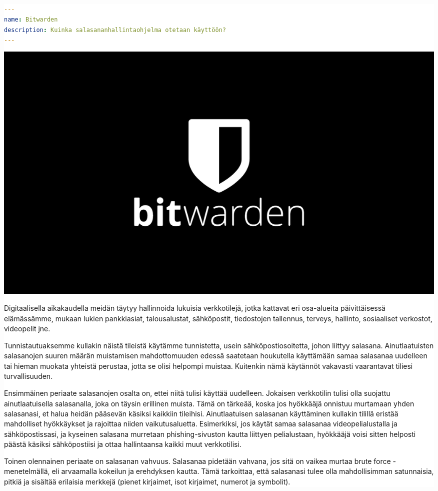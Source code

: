 ```yaml
---
name: Bitwarden
description: Kuinka salasananhallintaohjelma otetaan käyttöön?
---
```

![cover](assets/cover.webp)

Digitaalisella aikakaudella meidän täytyy hallinnoida lukuisia verkkotilejä, jotka kattavat eri osa-alueita päivittäisessä elämässämme, mukaan lukien pankkiasiat, talousalustat, sähköpostit, tiedostojen tallennus, terveys, hallinto, sosiaaliset verkostot, videopelit jne.

Tunnistautuaksemme kullakin näistä tileistä käytämme tunnistetta, usein sähköpostiosoitetta, johon liittyy salasana. Ainutlaatuisten salasanojen suuren määrän muistamisen mahdottomuuden edessä saatetaan houkutella käyttämään samaa salasanaa uudelleen tai hieman muokata yhteistä perustaa, jotta se olisi helpompi muistaa. Kuitenkin nämä käytännöt vakavasti vaarantavat tiliesi turvallisuuden.

Ensimmäinen periaate salasanojen osalta on, ettei niitä tulisi käyttää uudelleen. Jokaisen verkkotilin tulisi olla suojattu ainutlaatuisella salasanalla, joka on täysin erillinen muista. Tämä on tärkeää, koska jos hyökkääjä onnistuu murtamaan yhden salasanasi, et halua heidän pääsevän käsiksi kaikkiin tileihisi. Ainutlaatuisen salasanan käyttäminen kullakin tilillä eristää mahdolliset hyökkäykset ja rajoittaa niiden vaikutusaluetta. Esimerkiksi, jos käytät samaa salasanaa videopelialustalla ja sähköpostissasi, ja kyseinen salasana murretaan phishing-sivuston kautta liittyen pelialustaan, hyökkääjä voisi sitten helposti päästä käsiksi sähköpostiisi ja ottaa hallintaansa kaikki muut verkkotilisi.

Toinen olennainen periaate on salasanan vahvuus. Salasanaa pidetään vahvana, jos sitä on vaikea murtaa brute force -menetelmällä, eli arvaamalla kokeilun ja erehdyksen kautta. Tämä tarkoittaa, että salasanasi tulee olla mahdollisimman satunnaisia, pitkiä ja sisältää erilaisia merkkejä (pienet kirjaimet, isot kirjaimet, numerot ja symbolit).
